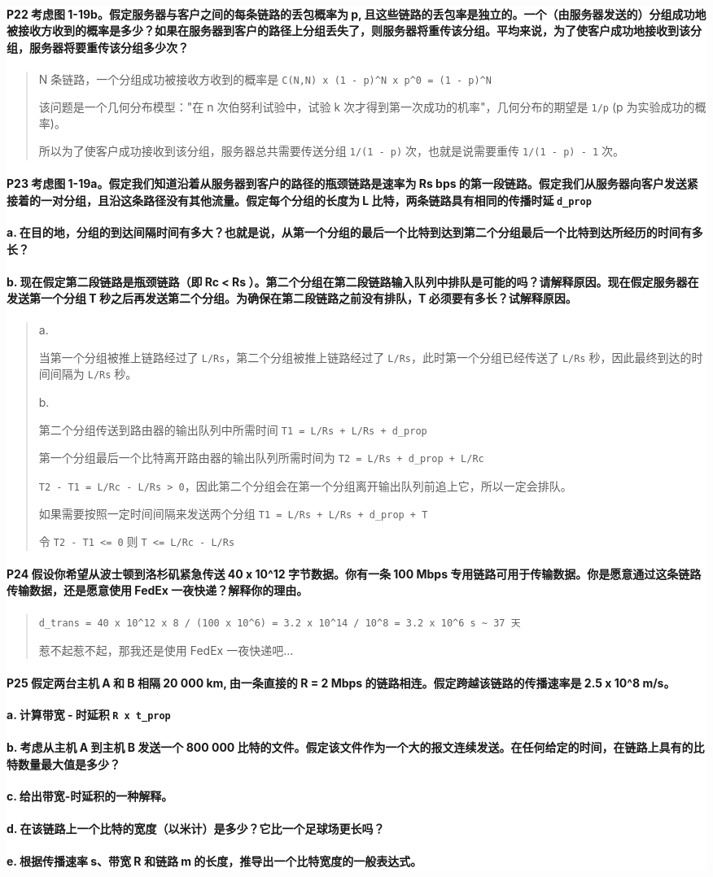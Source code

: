 #### P22 考虑图 1-19b。假定服务器与客户之间的每条链路的丢包概率为 p, 且这些链路的丢包率是独立的。一个（由服务器发送的）分组成功地被接收方收到的概率是多少？如果在服务器到客户的路径上分组丢失了，则服务器将重传该分组。平均来说，为了使客户成功地接收到该分组，服务器将要重传该分组多少次？

> N 条链路，一个分组成功被接收方收到的概率是 `C(N,N) x (1 - p)^N x p^0 = (1 - p)^N`
> 
> 该问题是一个几何分布模型："在 n 次伯努利试验中，试验 k 次才得到第一次成功的机率"，几何分布的期望是 `1/p` (p 为实验成功的概率)。
> 
> 所以为了使客户成功接收到该分组，服务器总共需要传送分组 `1/(1 - p)` 次，也就是说需要重传 `1/(1 - p) - 1` 次。

#### P23 考虑图 1-19a。假定我们知道沿着从服务器到客户的路径的瓶颈链路是速率为 Rs bps 的第一段链路。假定我们从服务器向客户发送紧接着的一对分组，且沿这条路径没有其他流量。假定每个分组的长度为 L 比特，两条链路具有相同的传播时延 `d_prop`
#### a. 在目的地，分组的到达间隔时间有多大？也就是说，从第一个分组的最后一个比特到达到第二个分组最后一个比特到达所经历的时间有多长？
#### b. 现在假定第二段链路是瓶颈链路（即 Rc < Rs ）。第二个分组在第二段链路输入队列中排队是可能的吗？请解释原因。现在假定服务器在发送第一个分组 T 秒之后再发送第二个分组。为确保在第二段链路之前没有排队，T 必须要有多长？试解释原因。

>
> a.
> 
> 当第一个分组被推上链路经过了 `L/Rs`，第二个分组被推上链路经过了 `L/Rs`，此时第一个分组已经传送了 `L/Rs` 秒，因此最终到达的时间间隔为 `L/Rs` 秒。
> 
> b.
> 
> 第二个分组传送到路由器的输出队列中所需时间 `T1 = L/Rs + L/Rs + d_prop`
> 
> 第一个分组最后一个比特离开路由器的输出队列所需时间为 `T2 = L/Rs + d_prop + L/Rc`
> 
> `T2 - T1 = L/Rc - L/Rs > 0`，因此第二个分组会在第一个分组离开输出队列前追上它，所以一定会排队。
> 
> 如果需要按照一定时间间隔来发送两个分组 `T1 = L/Rs + L/Rs + d_prop + T`
> 
> 令 `T2 - T1 <= 0` 则 `T <= L/Rc - L/Rs` 

#### P24  假设你希望从波士顿到洛杉矶紧急传送 40 x 10^12 字节数据。你有一条 100 Mbps 专用链路可用于传输数据。你是愿意通过这条链路传输数据，还是愿意使用 FedEx 一夜快递？解释你的理由。

>
> `d_trans = 40 x 10^12 x 8 / (100 x 10^6) = 3.2 x 10^14 / 10^8 = 3.2 x 10^6 s ~ 37 天`
> 
> 惹不起惹不起，那我还是使用 FedEx 一夜快递吧...

#### P25 假定两台主机 A 和 B 相隔 20 000 km, 由一条直接的 R = 2 Mbps 的链路相连。假定跨越该链路的传播速率是 2.5 x 10^8 m/s。
#### a. 计算带宽 - 时延积 `R x t_prop`
#### b. 考虑从主机 A 到主机 B 发送一个 800 000 比特的文件。假定该文件作为一个大的报文连续发送。在任何给定的时间，在链路上具有的比特数量最大值是多少？
#### c. 给出带宽-时延积的一种解释。
#### d. 在该链路上一个比特的宽度（以米计）是多少？它比一个足球场更长吗？
#### e. 根据传播速率 s、带宽 R 和链路 m 的长度，推导出一个比特宽度的一般表达式。
